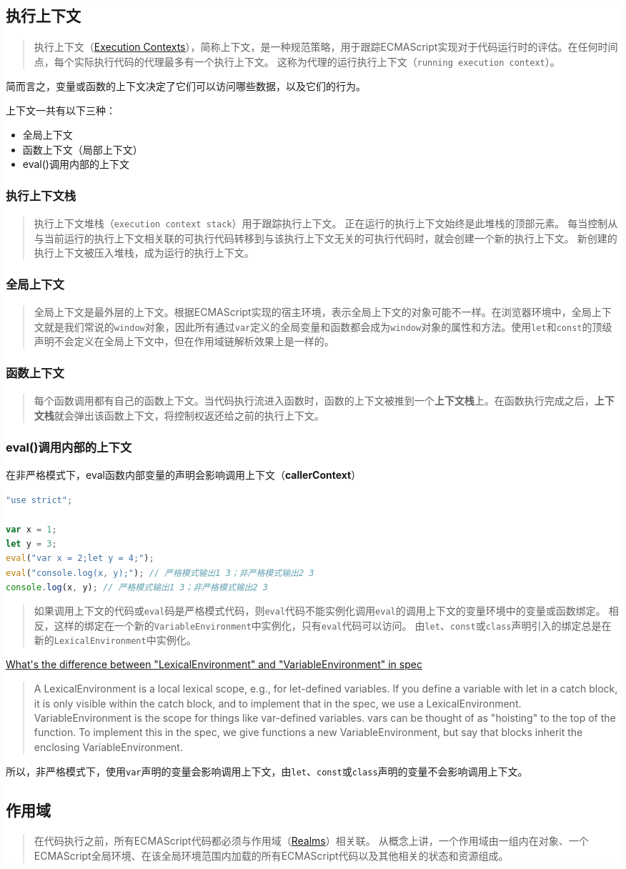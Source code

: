 ## 执行上下文
> 执行上下文（[Execution Contexts](https://tc39.es/ecma262/#sec-execution-contexts)），简称上下文，是一种规范策略，用于跟踪ECMAScript实现对于代码运行时的评估。在任何时间点，每个实际执行代码的代理最多有一个执行上下文。 这称为代理的运行执行上下文（`running execution context`）。  

简而言之，变量或函数的上下文决定了它们可以访问哪些数据，以及它们的行为。

上下文一共有以下三种：
- 全局上下文
- 函数上下文（局部上下文）
- eval()调用内部的上下文

### 执行上下文栈
> 执行上下文堆栈（`execution context stack`）用于跟踪执行上下文。 正在运行的执行上下文始终是此堆栈的顶部元素。 每当控制从与当前运行的执行上下文相关联的可执行代码转移到与该执行上下文无关的可执行代码时，就会创建一个新的执行上下文。 新创建的执行上下文被压入堆栈，成为运行的执行上下文。

### 全局上下文
> 全局上下文是最外层的上下文。根据ECMAScript实现的宿主环境，表示全局上下文的对象可能不一样。在浏览器环境中，全局上下文就是我们常说的`window`对象，因此所有通过`var`定义的全局变量和函数都会成为`window`对象的属性和方法。使用`let`和`const`的顶级声明不会定义在全局上下文中，但在作用域链解析效果上是一样的。

### 函数上下文
> 每个函数调用都有自己的函数上下文。当代码执行流进入函数时，函数的上下文被推到一个**上下文栈**上。在函数执行完成之后，**上下文栈**就会弹出该函数上下文，将控制权返还给之前的执行上下文。

### eval()调用内部的上下文
在非严格模式下，eval函数内部变量的声明会影响调用上下文（**callerContext**）
```js
"use strict";

var x = 1;
let y = 3;
eval("var x = 2;let y = 4;");
eval("console.log(x, y);"); // 严格模式输出1 3；非严格模式输出2 3
console.log(x, y); // 严格模式输出1 3；非严格模式输出2 3
```
> 如果调用上下文的代码或`eval`码是严格模式代码，则`eval`代码不能实例化调用`eval`的调用上下文的变量环境中的变量或函数绑定。 相反，这样的绑定在一个新的`VariableEnvironment`中实例化，只有`eval`代码可以访问。 由`let`、`const`或`class`声明引入的绑定总是在新的`LexicalEnvironment`中实例化。   

[What's the difference between "LexicalEnvironment" and "VariableEnvironment" in spec](https://stackoverflow.com/questions/40691226/whats-the-difference-between-lexicalenvironment-and-variableenvironment-in)
> A LexicalEnvironment is a local lexical scope, e.g., for let-defined variables. If you define a variable with let in a catch block, it is only visible within the catch block, and to implement that in the spec, we use a LexicalEnvironment. VariableEnvironment is the scope for things like var-defined variables. vars can be thought of as "hoisting" to the top of the function. To implement this in the spec, we give functions a new VariableEnvironment, but say that blocks inherit the enclosing VariableEnvironment.

所以，非严格模式下，使用`var`声明的变量会影响调用上下文，由`let`、`const`或`class`声明的变量不会影响调用上下文。

## 作用域
> 在代码执行之前，所有ECMAScript代码都必须与作用域（[Realms](https://tc39.es/ecma262/#sec-code-realms)）相关联。 从概念上讲，一个作用域由一组内在对象、一个ECMAScript全局环境、在该全局环境范围内加载的所有ECMAScript代码以及其他相关的状态和资源组成。   
